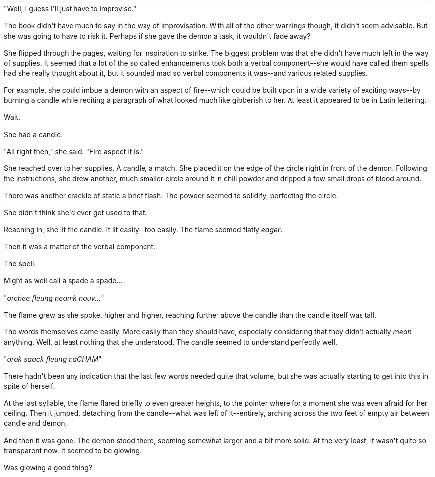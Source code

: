 "Well, I guess I'll just have to improvise."

The book didn't have much to say in the way of improvisation. With all of the other warnings though, it didn't seem advisable. But she was going to have to risk it. Perhaps if she gave the demon a task, it wouldn't fade away?

She flipped through the pages, waiting for inspiration to strike. The biggest problem was that she didn't have much left in the way of supplies. It seemed that a lot of the so called enhancements took both a verbal component--she would have called them spells had she really thought about it, but it sounded mad so verbal components it was--and various related supplies.

For example, she could imbue a demon with an aspect of fire--which could be built upon in a wide variety of exciting ways--by burning a candle while reciting a paragraph of what looked much like gibberish to her. At least it appeared to be in Latin lettering.

Wait.

She had a candle.

"All right then," she said. "Fire aspect it is."

She reached over to her supplies. A candle, a match. She placed it on the edge of the circle right in front of the demon. Following the instructions, she drew another, much smaller circle around it in chili powder and dripped a few small drops of blood around.

There was another crackle of static a brief flash. The powder seemed to solidify, perfecting the circle.

She didn't think she'd ever get used to that.

Reaching in, she lit the candle. It lit easily--too easily. The flame seemed flatly *eager*.

Then it was a matter of the verbal component.

The spell.

Might as well call a spade a spade...

"*orchee fleung neamk nouv...*"

The flame grew as she spoke, higher and higher, reaching further above the candle than the candle itself was tall.

The words themselves came easily. More easily than they should have, especially considering that they didn't actually *mean* anything. Well, at least nothing that she understood. The candle seemed to understand perfectly well.

"*arok saack fleung naCHAM*"

There hadn't been any indication that the last few words needed quite that volume, but she was actually starting to get into this in spite of herself.

At the last syllable, the flame flared briefly to even greater heights, to the pointer where for a moment she was even afraid for her ceiling. Then it jumped, detaching from the candle--what was left of it--entirely, arching across the two feet of empty air between candle and demon.

And then it was gone. The demon stood there, seeming somewhat larger and a bit more solid. At the very least, it wasn't quite so transparent now. It seemed to be glowing.

Was glowing a good thing?
